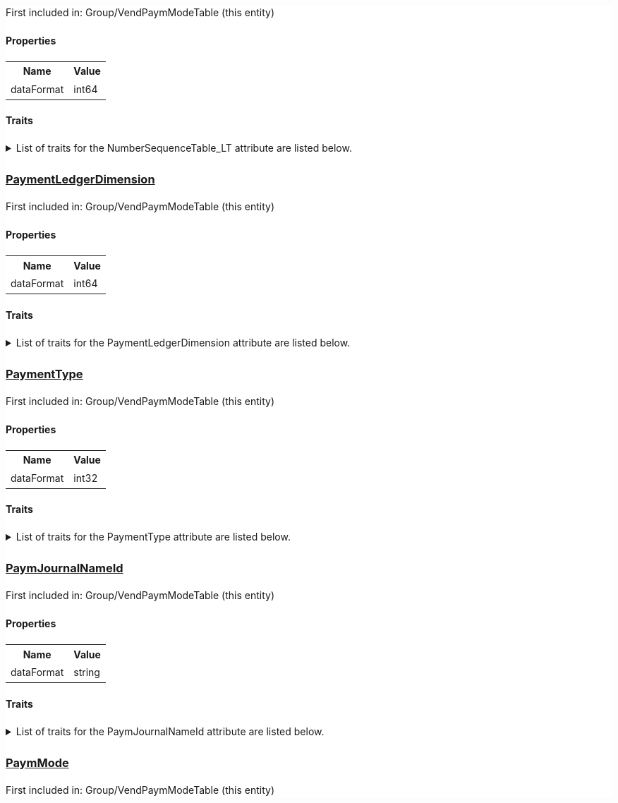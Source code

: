 First included in: Group/VendPaymModeTable (this entity)  

#### Properties

<table><tr><th>Name</th><th>Value</th></tr><tr><td>dataFormat</td><td>int64</td></tr></table>

#### Traits

<details><summary>List of traits for the NumberSequenceTable_LT attribute are listed below.</summary></details>

### <a href=#PaymentLedgerDimension name="PaymentLedgerDimension">PaymentLedgerDimension</a>

First included in: Group/VendPaymModeTable (this entity)  

#### Properties

<table><tr><th>Name</th><th>Value</th></tr><tr><td>dataFormat</td><td>int64</td></tr></table>

#### Traits

<details><summary>List of traits for the PaymentLedgerDimension attribute are listed below.</summary></details>

### <a href=#PaymentType name="PaymentType">PaymentType</a>

First included in: Group/VendPaymModeTable (this entity)  

#### Properties

<table><tr><th>Name</th><th>Value</th></tr><tr><td>dataFormat</td><td>int32</td></tr></table>

#### Traits

<details><summary>List of traits for the PaymentType attribute are listed below.</summary></details>

### <a href=#PaymJournalNameId name="PaymJournalNameId">PaymJournalNameId</a>

First included in: Group/VendPaymModeTable (this entity)  

#### Properties

<table><tr><th>Name</th><th>Value</th></tr><tr><td>dataFormat</td><td>string</td></tr></table>

#### Traits

<details><summary>List of traits for the PaymJournalNameId attribute are listed below.</summary></details>

### <a href=#PaymMode name="PaymMode">PaymMode</a>

First included in: Group/VendPaymModeTable (this entity)  
